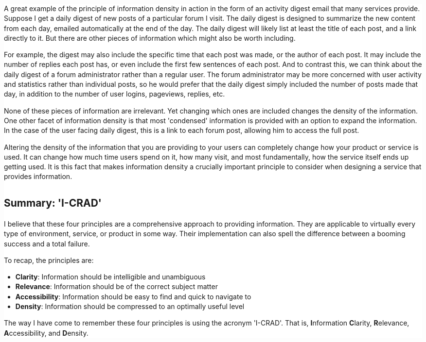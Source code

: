 A great example of the principle of information density in action in the form of an activity digest email that many services provide.  Suppose I get a daily digest of new posts of a particular forum I visit.  The daily digest is designed to summarize the new content from each day, emailed automatically at the end of the day.  The daily digest will likely list at least the title of each post, and a link directly to it.  But there are other pieces of information which might also be worth including.  

For example, the digest may also include the specific time that each post was made, or the author of each post.  It may include the number of replies each post has, or even include the first few sentences of each post.  And to contrast this, we can think about the daily digest of a forum administrator rather than a regular user.  The forum administrator may be more concerned with user activity and statistics rather than individual posts, so he would prefer that the daily digest simply included the number of posts made that day, in addition to the number of user logins, pageviews, replies, etc.

None of these pieces of information are irrelevant.  Yet changing which ones are included changes the density of the information.  One other facet of information density is that most 'condensed' information is provided with an option to expand the information.  In the case of the user facing daily digest, this is a link to each forum post, allowing him to access the full post.

Altering the density of the information that you are providing to your users can completely change how your product or service is used.  It can change how much time users spend on it, how many visit, and most fundamentally, how the service itself ends up getting used.  It is this fact that makes information density a crucially important principle to consider when designing a service that provides information.

## Summary: 'I-CRAD'

I believe that these four principles are a comprehensive approach to providing information.  They are applicable to virtually every type of environment, service, or product in some way.  Their implementation can also spell the difference between a booming success and a total failure.

To recap, the principles are:

* **Clarity**: Information should be intelligible and unambiguous
* **Relevance**: Information should be of the correct subject matter
* **Accessibility**: Information should be easy to find and quick to navigate to
* **Density**: Information should be compressed to an optimally useful level

The way I have come to remember these four principles is using the acronym 'I-CRAD'.  That is, **I**nformation **C**larity, **R**elevance, **A**ccessibility, and **D**ensity.

